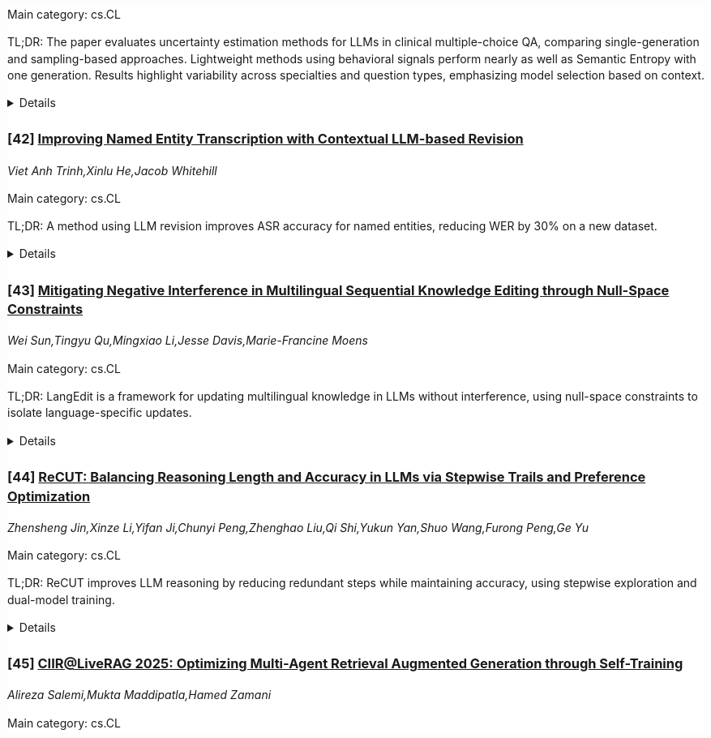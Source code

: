 Main category: cs.CL

TL;DR: The paper evaluates uncertainty estimation methods for LLMs in clinical multiple-choice QA, comparing single-generation and sampling-based approaches. Lightweight methods using behavioral signals perform nearly as well as Semantic Entropy with one generation. Results highlight variability across specialties and question types, emphasizing model selection based on context.


<details><summary>Details</summary></details>


### [42] [Improving Named Entity Transcription with Contextual LLM-based Revision](https://arxiv.org/abs/2506.10779)
*Viet Anh Trinh,Xinlu He,Jacob Whitehill*

Main category: cs.CL

TL;DR: A method using LLM revision improves ASR accuracy for named entities, reducing WER by 30% on a new dataset.


<details><summary>Details</summary></details>


### [43] [Mitigating Negative Interference in Multilingual Sequential Knowledge Editing through Null-Space Constraints](https://arxiv.org/abs/2506.10800)
*Wei Sun,Tingyu Qu,Mingxiao Li,Jesse Davis,Marie-Francine Moens*

Main category: cs.CL

TL;DR: LangEdit is a framework for updating multilingual knowledge in LLMs without interference, using null-space constraints to isolate language-specific updates.


<details><summary>Details</summary></details>


### [44] [ReCUT: Balancing Reasoning Length and Accuracy in LLMs via Stepwise Trails and Preference Optimization](https://arxiv.org/abs/2506.10822)
*Zhensheng Jin,Xinze Li,Yifan Ji,Chunyi Peng,Zhenghao Liu,Qi Shi,Yukun Yan,Shuo Wang,Furong Peng,Ge Yu*

Main category: cs.CL

TL;DR: ReCUT improves LLM reasoning by reducing redundant steps while maintaining accuracy, using stepwise exploration and dual-model training.


<details><summary>Details</summary></details>


### [45] [CIIR@LiveRAG 2025: Optimizing Multi-Agent Retrieval Augmented Generation through Self-Training](https://arxiv.org/abs/2506.10844)
*Alireza Salemi,Mukta Maddipatla,Hamed Zamani*

Main category: cs.CL
